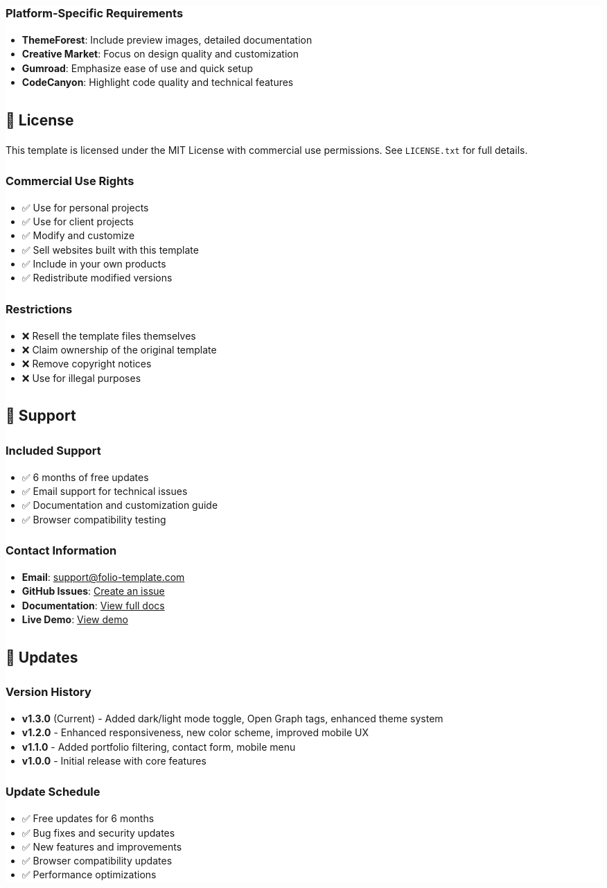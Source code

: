 ### Platform-Specific Requirements
- **ThemeForest**: Include preview images, detailed documentation
- **Creative Market**: Focus on design quality and customization
- **Gumroad**: Emphasize ease of use and quick setup
- **CodeCanyon**: Highlight code quality and technical features

## 📄 License

This template is licensed under the MIT License with commercial use permissions. See `LICENSE.txt` for full details.

### Commercial Use Rights
- ✅ Use for personal projects
- ✅ Use for client projects  
- ✅ Modify and customize
- ✅ Sell websites built with this template
- ✅ Include in your own products
- ✅ Redistribute modified versions

### Restrictions
- ❌ Resell the template files themselves
- ❌ Claim ownership of the original template
- ❌ Remove copyright notices
- ❌ Use for illegal purposes

## 🤝 Support

### Included Support
- ✅ 6 months of free updates
- ✅ Email support for technical issues
- ✅ Documentation and customization guide
- ✅ Browser compatibility testing

### Contact Information
- **Email**: support@folio-template.com
- **GitHub Issues**: [Create an issue](https://github.com/your-repo/issues)
- **Documentation**: [View full docs](https://folio-template.com/docs)
- **Live Demo**: [View demo](https://folio-template-demo.netlify.app)

## 🔄 Updates

### Version History
- **v1.3.0** (Current) - Added dark/light mode toggle, Open Graph tags, enhanced theme system
- **v1.2.0** - Enhanced responsiveness, new color scheme, improved mobile UX
- **v1.1.0** - Added portfolio filtering, contact form, mobile menu
- **v1.0.0** - Initial release with core features

### Update Schedule
- ✅ Free updates for 6 months
- ✅ Bug fixes and security updates
- ✅ New features and improvements
- ✅ Browser compatibility updates
- ✅ Performance optimizations
